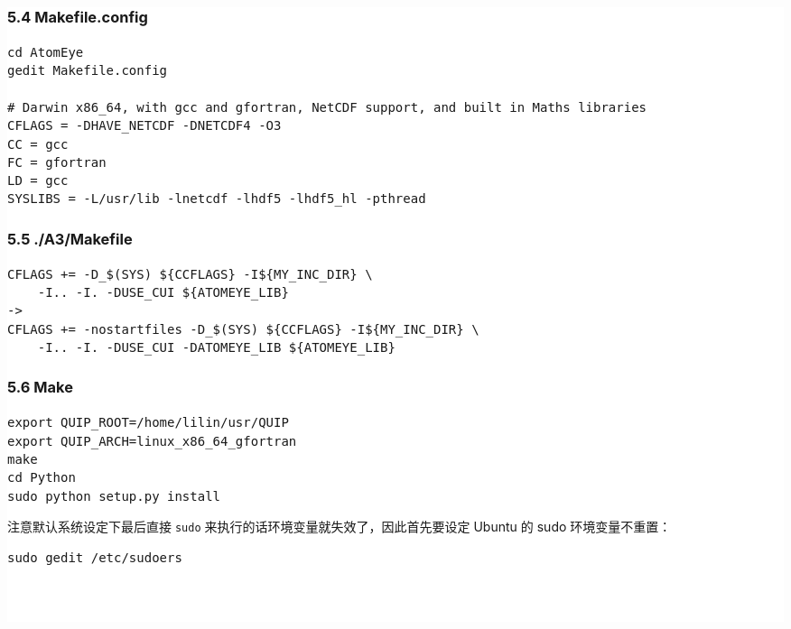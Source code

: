 <div id="outline-container-sec-5-4" class="outline-3">
<h3 id="sec-5-4"><span class="section-number-3">5.4</span> Makefile.config</h3>
<div class="outline-text-3" id="text-5-4">
<div class="org-src-container">

<pre class="src src-text">cd AtomEye
gedit Makefile.config

# Darwin x86_64, with gcc and gfortran, NetCDF support, and built in Maths libraries
CFLAGS = -DHAVE_NETCDF -DNETCDF4 -O3
CC = gcc
FC = gfortran
LD = gcc
SYSLIBS = -L/usr/lib -lnetcdf -lhdf5 -lhdf5_hl -pthread
</pre>
</div>
</div>
</div>

<div id="outline-container-sec-5-5" class="outline-3">
<h3 id="sec-5-5"><span class="section-number-3">5.5</span> ./A3/Makefile</h3>
<div class="outline-text-3" id="text-5-5">
<div class="org-src-container">

<pre class="src src-text">CFLAGS += -D_$(SYS) ${CCFLAGS} -I${MY_INC_DIR} \
	-I.. -I. -DUSE_CUI ${ATOMEYE_LIB}
-&gt;
CFLAGS += -nostartfiles -D_$(SYS) ${CCFLAGS} -I${MY_INC_DIR} \
	-I.. -I. -DUSE_CUI -DATOMEYE_LIB ${ATOMEYE_LIB}
</pre>
</div>
</div>
</div>

<div id="outline-container-sec-5-6" class="outline-3">
<h3 id="sec-5-6"><span class="section-number-3">5.6</span> Make</h3>
<div class="outline-text-3" id="text-5-6">
<div class="org-src-container">

<pre class="src src-text">export QUIP_ROOT=/home/lilin/usr/QUIP
export QUIP_ARCH=linux_x86_64_gfortran
make
cd Python
sudo python setup.py install
</pre>
</div>
<p>
注意默认系统设定下最后直接 <code>sudo</code> 来执行的话环境变量就失效了，因此首先要设定 Ubuntu 的 sudo 环境变量不重置：
</p>
<div class="org-src-container">

<pre class="src src-text">sudo gedit /etc/sudoers
